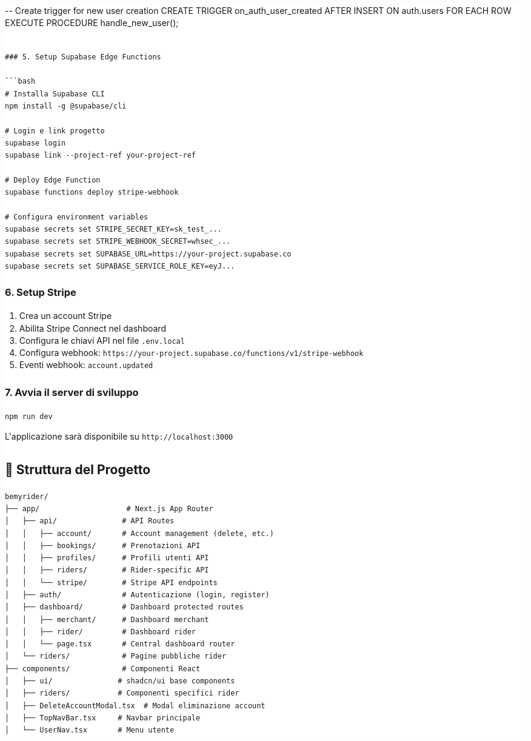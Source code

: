 -- Create trigger for new user creation
CREATE TRIGGER on_auth_user_created
  AFTER INSERT ON auth.users
  FOR EACH ROW EXECUTE PROCEDURE handle_new_user();
```

### 5. Setup Supabase Edge Functions

```bash
# Installa Supabase CLI
npm install -g @supabase/cli

# Login e link progetto
supabase login
supabase link --project-ref your-project-ref

# Deploy Edge Function
supabase functions deploy stripe-webhook

# Configura environment variables
supabase secrets set STRIPE_SECRET_KEY=sk_test_...
supabase secrets set STRIPE_WEBHOOK_SECRET=whsec_...
supabase secrets set SUPABASE_URL=https://your-project.supabase.co
supabase secrets set SUPABASE_SERVICE_ROLE_KEY=eyJ...
```

### 6. Setup Stripe

1. Crea un account Stripe
2. Abilita Stripe Connect nel dashboard
3. Configura le chiavi API nel file `.env.local`
4. Configura webhook: `https://your-project.supabase.co/functions/v1/stripe-webhook`
5. Eventi webhook: `account.updated`

### 7. Avvia il server di sviluppo

```bash
npm run dev
```

L'applicazione sarà disponibile su `http://localhost:3000`

## 📁 Struttura del Progetto

```
bemyrider/
├── app/                    # Next.js App Router
│   ├── api/               # API Routes
│   │   ├── account/       # Account management (delete, etc.)
│   │   ├── bookings/      # Prenotazioni API
│   │   ├── profiles/      # Profili utenti API
│   │   ├── riders/        # Rider-specific API
│   │   └── stripe/        # Stripe API endpoints
│   ├── auth/              # Autenticazione (login, register)
│   ├── dashboard/         # Dashboard protected routes
│   │   ├── merchant/      # Dashboard merchant
│   │   ├── rider/         # Dashboard rider
│   │   └── page.tsx       # Central dashboard router
│   └── riders/            # Pagine pubbliche rider
├── components/            # Componenti React
│   ├── ui/               # shadcn/ui base components
│   ├── riders/           # Componenti specifici rider
│   ├── DeleteAccountModal.tsx  # Modal eliminazione account
│   ├── TopNavBar.tsx     # Navbar principale
│   └── UserNav.tsx       # Menu utente
```